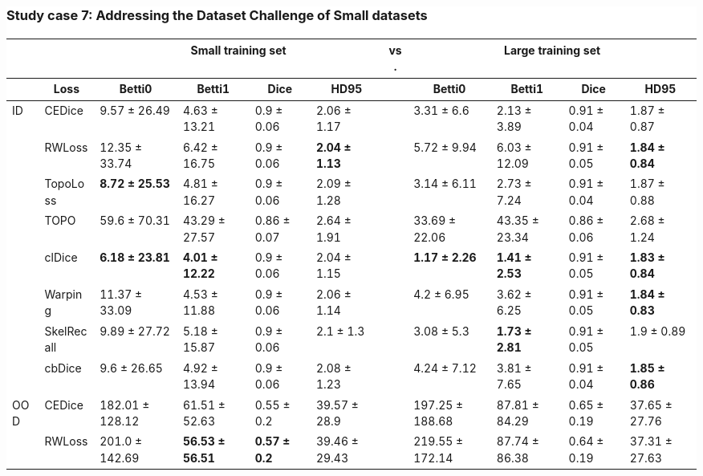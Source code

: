 
### Study case 7: Addressing the Dataset Challenge of Small datasets
<table>
<thead>
<tr>
<th colspan=2></th><th colspan=4>Small training set</th><th>vs.</th><th colspan=4>Large training set</th></tr>
<tr>
<th></th>
	<th>Loss</th>
<th>Betti0</th><th>Betti1</th><th>Dice</th><th>HD95</th><th></th>
<th>Betti0</th><th>Betti1</th><th>Dice</th><th>HD95</th>
</tr>
</thead>
<tbody>
<tr>
<td rowspan="8">ID</td>	<td>CEDice</td><td>9.57 ± 26.49</td><td>4.63 ± 13.21</td><td>0.9 ± 0.06</td><td>2.06 ± 1.17</td><td></td><td>3.31 ± 6.6</td><td>2.13 ± 3.89</td><td>0.91 ± 0.04</td><td>1.87 ± 0.87</td>
</tr>
<tr>
	<td>RWLoss</td><td>12.35 ± 33.74</td><td>6.42 ± 16.75</td><td>0.9 ± 0.06</td><td><b>2.04 ± 1.13</b></td><td></td><td>5.72 ± 9.94</td><td>6.03 ± 12.09</td><td>0.91 ± 0.05</td><td><b>1.84 ± 0.84</b></td>
</tr>
<tr>
	<td>TopoLoss</td><td><b>8.72 ± 25.53</b></td><td>4.81 ± 16.27</td><td>0.9 ± 0.06</td><td>2.09 ± 1.28</td><td></td><td>3.14 ± 6.11</td><td>2.73 ± 7.24</td><td>0.91 ± 0.04</td><td>1.87 ± 0.88</td>
</tr>
<tr>
	<td>TOPO</td><td>59.6 ± 70.31</td><td>43.29 ± 27.57</td><td>0.86 ± 0.07</td><td>2.64 ± 1.91</td><td></td><td>33.69 ± 22.06</td><td>43.35 ± 23.34</td><td>0.86 ± 0.06</td><td>2.68 ± 1.24</td>
</tr>
<tr>
	<td>clDice</td><td><b>6.18 ± 23.81</b></td><td><b>4.01 ± 12.22</b></td><td>0.9 ± 0.06</td><td>2.04 ± 1.15</td><td></td><td><b>1.17 ± 2.26</b></td><td><b>1.41 ± 2.53</b></td><td>0.91 ± 0.05</td><td><b>1.83 ± 0.84</b></td>
</tr>
<tr>
	<td>Warping</td><td>11.37 ± 33.09</td><td>4.53 ± 11.88</td><td>0.9 ± 0.06</td><td>2.06 ± 1.14</td><td></td><td>4.2 ± 6.95</td><td>3.62 ± 6.25</td><td>0.91 ± 0.05</td><td><b>1.84 ± 0.83</b></td>
</tr>
<tr>
	<td>SkelRecall</td><td>9.89 ± 27.72</td><td>5.18 ± 15.87</td><td>0.9 ± 0.06</td><td>2.1 ± 1.3</td><td></td><td>3.08 ± 5.3</td><td><b>1.73 ± 2.81</b></td><td>0.91 ± 0.05</td><td>1.9 ± 0.89</td>
</tr>
<tr>
	<td>cbDice</td><td>9.6 ± 26.65</td><td>4.92 ± 13.94</td><td>0.9 ± 0.06</td><td>2.08 ± 1.23</td><td></td><td>4.24 ± 7.12</td><td>3.81 ± 7.65</td><td>0.91 ± 0.04</td><td><b>1.85 ± 0.86</b></td>
</tr>
<tr>
<td rowspan="8">OOD</td>	<td>CEDice</td><td>182.01 ± 128.12</td><td>61.51 ± 52.63</td><td>0.55 ± 0.2</td><td>39.57 ± 28.9</td><td></td><td>197.25 ± 188.68</td><td>87.81 ± 84.29</td><td>0.65 ± 0.19</td><td>37.65 ± 27.76</td>
</tr>
<tr>
	<td>RWLoss</td><td>201.0 ± 142.69</td><td><b>56.53 ± 56.51</b></td><td><b>0.57 ± 0.2</b></td><td>39.46 ± 29.43</td><td></td><td>219.55 ± 172.14</td><td>87.74 ± 86.38</td><td>0.64 ± 0.19</td><td>37.31 ± 27.63</td>
</tr>
<tr>